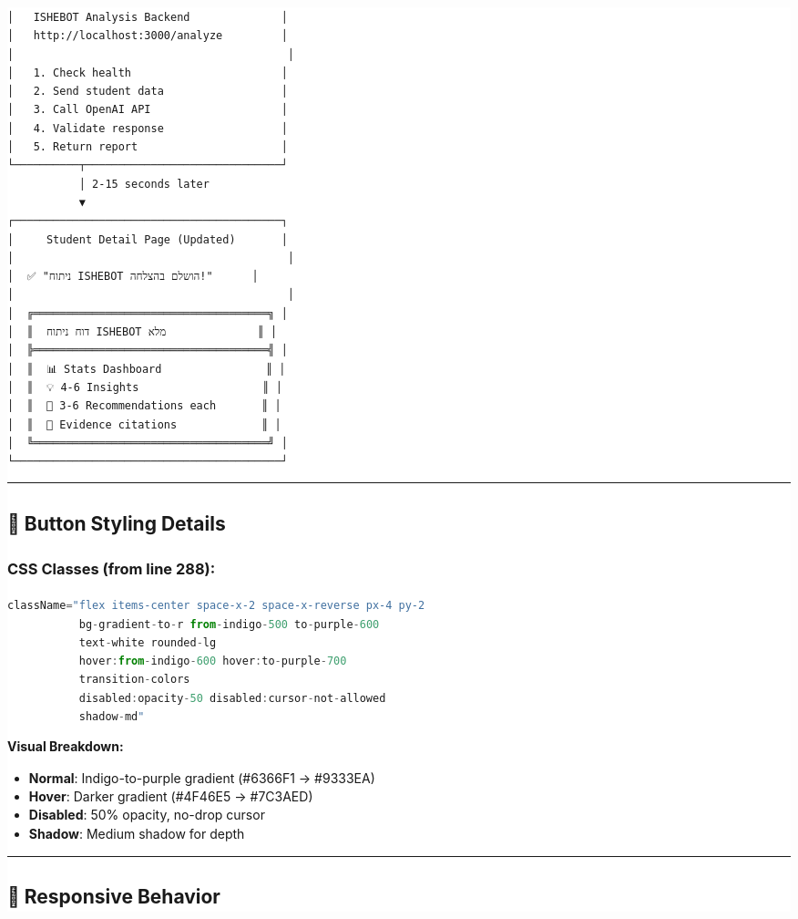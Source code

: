 ```
│   ISHEBOT Analysis Backend              │
│   http://localhost:3000/analyze         │
│                                          │
│   1. Check health                       │
│   2. Send student data                  │
│   3. Call OpenAI API                    │
│   4. Validate response                  │
│   5. Return report                      │
└──────────┬──────────────────────────────┘
           │ 2-15 seconds later
           ▼
┌─────────────────────────────────────────┐
│     Student Detail Page (Updated)       │
│                                          │
│  ✅ "ניתוח ISHEBOT הושלם בהצלחה!"      │
│                                          │
│  ╔════════════════════════════════════╗ │
│  ║  דוח ניתוח ISHEBOT מלא              ║ │
│  ╠════════════════════════════════════╣ │
│  ║  📊 Stats Dashboard                ║ │
│  ║  💡 4-6 Insights                   ║ │
│  ║  🎯 3-6 Recommendations each       ║ │
│  ║  📝 Evidence citations             ║ │
│  ╚════════════════════════════════════╝ │
└─────────────────────────────────────────┘
```

---

## 🎨 Button Styling Details

### CSS Classes (from line 288):
```jsx
className="flex items-center space-x-2 space-x-reverse px-4 py-2
           bg-gradient-to-r from-indigo-500 to-purple-600
           text-white rounded-lg
           hover:from-indigo-600 hover:to-purple-700
           transition-colors
           disabled:opacity-50 disabled:cursor-not-allowed
           shadow-md"
```

**Visual Breakdown:**
- **Normal**: Indigo-to-purple gradient (#6366F1 → #9333EA)
- **Hover**: Darker gradient (#4F46E5 → #7C3AED)
- **Disabled**: 50% opacity, no-drop cursor
- **Shadow**: Medium shadow for depth

---

## 📱 Responsive Behavior
